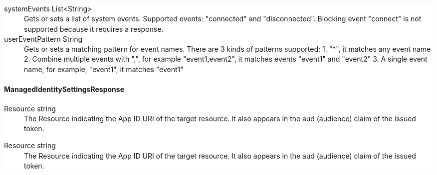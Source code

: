 <div>
<pulumi-choosable type="language" values="yaml">
<dl class="resources-properties"><dt class="property-optional"
            title="Optional">
        <span id="systemevents_yaml">
<a data-swiftype-name="resource-property" data-swiftype-type="text" href="#systemevents_yaml" style="color: inherit; text-decoration: inherit;">system<wbr>Events</a>
</span>
        <span class="property-indicator"></span>
        <span class="property-type">List&lt;String&gt;</span>
    </dt>
    <dd>Gets or sets a list of system events. Supported events: &quot;connected&quot; and &quot;disconnected&quot;. Blocking event &quot;connect&quot; is not supported because it requires a response.</dd><dt class="property-optional"
            title="Optional">
        <span id="usereventpattern_yaml">
<a data-swiftype-name="resource-property" data-swiftype-type="text" href="#usereventpattern_yaml" style="color: inherit; text-decoration: inherit;">user<wbr>Event<wbr>Pattern</a>
</span>
        <span class="property-indicator"></span>
        <span class="property-type">String</span>
    </dt>
    <dd>Gets or sets a matching pattern for event names.
There are 3 kinds of patterns supported:
1. &quot;*&quot;, it matches any event name
2. Combine multiple events with &quot;,&quot;, for example &quot;event1,event2&quot;, it matches events &quot;event1&quot; and &quot;event2&quot;
3. A single event name, for example, &quot;event1&quot;, it matches &quot;event1&quot;</dd></dl>
</pulumi-choosable>
</div>

<h4 id="managedidentitysettingsresponse">Managed<wbr>Identity<wbr>Settings<wbr>Response</h4>



<div>
<pulumi-choosable type="language" values="csharp">
<dl class="resources-properties"><dt class="property-optional"
            title="Optional">
        <span id="resource_csharp">
<a data-swiftype-name="resource-property" data-swiftype-type="text" href="#resource_csharp" style="color: inherit; text-decoration: inherit;">Resource</a>
</span>
        <span class="property-indicator"></span>
        <span class="property-type">string</span>
    </dt>
    <dd>The Resource indicating the App ID URI of the target resource.
It also appears in the aud (audience) claim of the issued token.</dd></dl>
</pulumi-choosable>
</div>

<div>
<pulumi-choosable type="language" values="go">
<dl class="resources-properties"><dt class="property-optional"
            title="Optional">
        <span id="resource_go">
<a data-swiftype-name="resource-property" data-swiftype-type="text" href="#resource_go" style="color: inherit; text-decoration: inherit;">Resource</a>
</span>
        <span class="property-indicator"></span>
        <span class="property-type">string</span>
    </dt>
    <dd>The Resource indicating the App ID URI of the target resource.
It also appears in the aud (audience) claim of the issued token.</dd></dl>
</pulumi-choosable>
</div>
